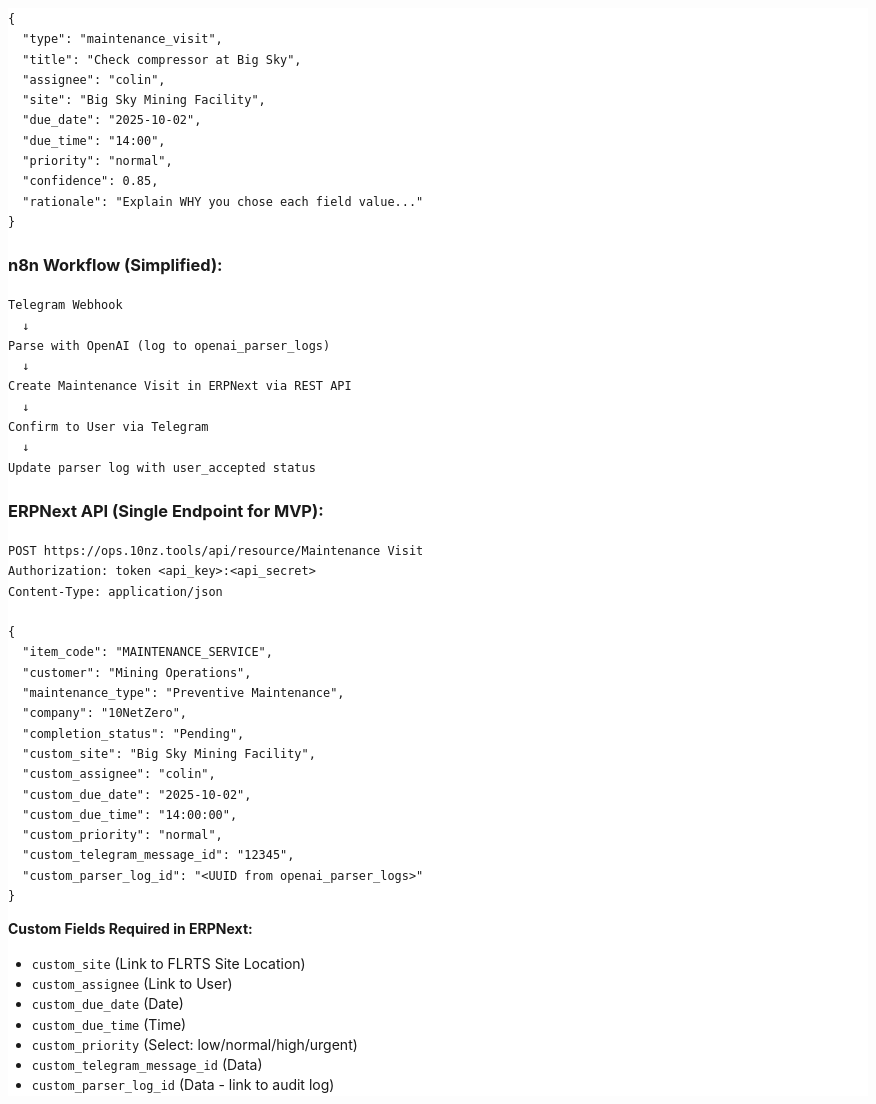 ```
{
  "type": "maintenance_visit",
  "title": "Check compressor at Big Sky",
  "assignee": "colin",
  "site": "Big Sky Mining Facility",
  "due_date": "2025-10-02",
  "due_time": "14:00",
  "priority": "normal",
  "confidence": 0.85,
  "rationale": "Explain WHY you chose each field value..."
}
```

### n8n Workflow (Simplified):

```
Telegram Webhook
  ↓
Parse with OpenAI (log to openai_parser_logs)
  ↓
Create Maintenance Visit in ERPNext via REST API
  ↓
Confirm to User via Telegram
  ↓
Update parser log with user_accepted status
```

### ERPNext API (Single Endpoint for MVP):

```http
POST https://ops.10nz.tools/api/resource/Maintenance Visit
Authorization: token <api_key>:<api_secret>
Content-Type: application/json

{
  "item_code": "MAINTENANCE_SERVICE",
  "customer": "Mining Operations",
  "maintenance_type": "Preventive Maintenance",
  "company": "10NetZero",
  "completion_status": "Pending",
  "custom_site": "Big Sky Mining Facility",
  "custom_assignee": "colin",
  "custom_due_date": "2025-10-02",
  "custom_due_time": "14:00:00",
  "custom_priority": "normal",
  "custom_telegram_message_id": "12345",
  "custom_parser_log_id": "<UUID from openai_parser_logs>"
}
```

**Custom Fields Required in ERPNext:**

- `custom_site` (Link to FLRTS Site Location)
- `custom_assignee` (Link to User)
- `custom_due_date` (Date)
- `custom_due_time` (Time)
- `custom_priority` (Select: low/normal/high/urgent)
- `custom_telegram_message_id` (Data)
- `custom_parser_log_id` (Data - link to audit log)
